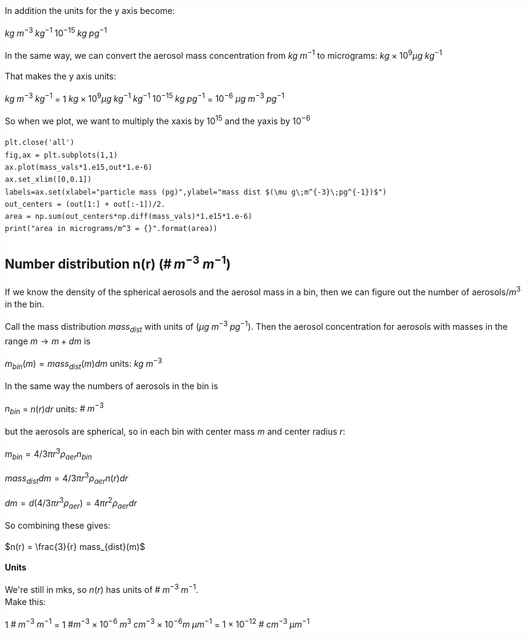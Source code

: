 In addition the units for the y axis become:

$kg\;m^{-3}\;kg^{-1}\;10^{-15}\;kg\;pg^{-1}$

In the same way, we can convert the aerosol mass concentration from
$kg\;m^{-1}$ to micrograms: $kg \times 10^{9} \mu g\;kg^{-1}$

That makes the y axis units:


$kg\;m^{-3}\;kg^{-1}$ = 1 $kg \times 10^{9} \mu g\;kg^{-1}\;kg^{-1}\;10^{-15}\;kg\;pg^{-1}$
= $10^{-6}\ \mu g\;m^{-3}\;pg^{-1}$

So when we plot, we want to multiply the xaxis by $10^{15}$ and the yaxis by $10^{-6}$

```{code-cell} ipython3
plt.close('all')
fig,ax = plt.subplots(1,1)
ax.plot(mass_vals*1.e15,out*1.e-6)
ax.set_xlim([0,0.1])
labels=ax.set(xlabel="particle mass (pg)",ylabel="mass dist $(\mu g\;m^{-3}\;pg^{-1})$")
out_centers = (out[1:] + out[:-1])/2.
area = np.sum(out_centers*np.diff(mass_vals)*1.e15*1.e-6)
print("area in micrograms/m^3 = {}".format(area))
```

## Number distribution n(r)  ($\# \,m^{-3}\;m^{-1}$)

If we know the density of the spherical aerosols and the aerosol mass in a bin,
then we can figure out the number of aerosols/$m^3$ in the bin.

Call the mass distribution $mass_{dist}$ with units of $(\mu g\;m^{-3}\;pg^{-1})$.  Then
the aerosol concentration for aerosols with masses in the range $m \rightarrow m+dm$ is

$m_{bin}(m) = mass_{dist}(m) dm$  units: $kg\;m^{-3}$

In the same way the numbers of aerosols in the bin is 

$n_{bin}$ = $n(r) dr$  units: $\#\;m^{-3}$

but the aerosols are spherical, so in each bin with center mass $m$ and center
radius $r$:

$m_{bin} = 4/3 \pi r^3 \rho_{aer} n_{bin}$

$mass_{dist} dm = 4/3 \pi r^3 \rho_{aer} n(r) dr$

$dm = d (4/3 \pi r^3 \rho_{aer}) = 4 \pi r^2 \rho_{aer} dr$

So combining these gives:

$n(r) = \frac{3}{r} mass_{dist}(m)$

**Units**

We're still in mks, so $n(r)$ has units of $\#\;m^{-3}\;m^{-1}$.  
Make this:

1 $\#\;m^{-3}\;m^{-1}$ = 1 $\#m^{-3} \times 10^{-6}\;m^{3}\;cm^{-3} \times 10^{-6} m\;\mu m^{-1}$ = $1 \times 10^{-12}\ \#\;cm^{-3}\; \mu m^{-1}$
